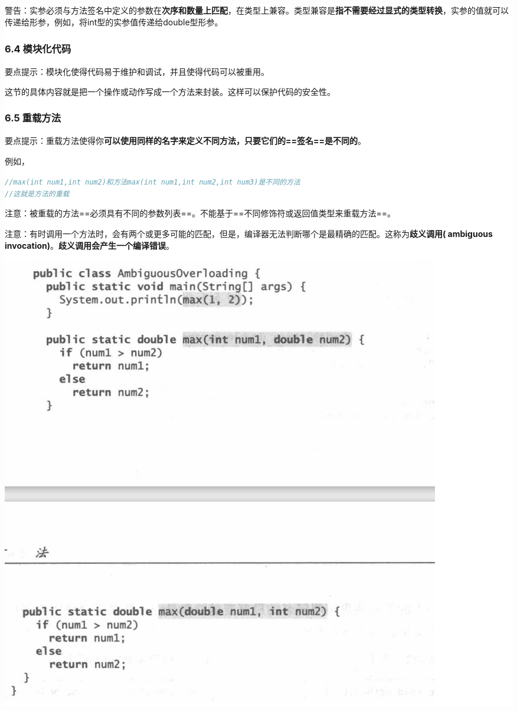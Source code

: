 警告：实参必须与方法签名中定义的参数在**次序和数量上匹配**，在类型上兼容。类型兼容是**指不需要经过显式的类型转换**，实参的值就可以传递给形参，例如，将int型的实参值传递给double型形参。

### 6.4 模块化代码

要点提示：模块化使得代码易于维护和调试，并且使得代码可以被重用。

这节的具体内容就是把一个操作或动作写成一个方法来封装。这样可以保护代码的安全性。

### 6.5 重载方法

要点提示：重载方法使得你**可以使用同样的名字来定义不同方法，只要它们的==签名==是不同的**。

例如，

```java
//max(int num1,int num2)和方法max(int num1,int num2,int num3)是不同的方法
//这就是方法的重载
```

注意：被重载的方法==必须具有不同的参数列表==。不能基于==不同修饰符或返回值类型来重载方法==。

注意：有时调用一个方法时，会有两个或更多可能的匹配，但是，编译器无法判断哪个是最精确的匹配。这称为**歧义调用( ambiguous invocation)**。**歧义调用会产生一个编译错误**。

![image-20230526195526695](./img/Java-img/image-20230526195526695.png)
